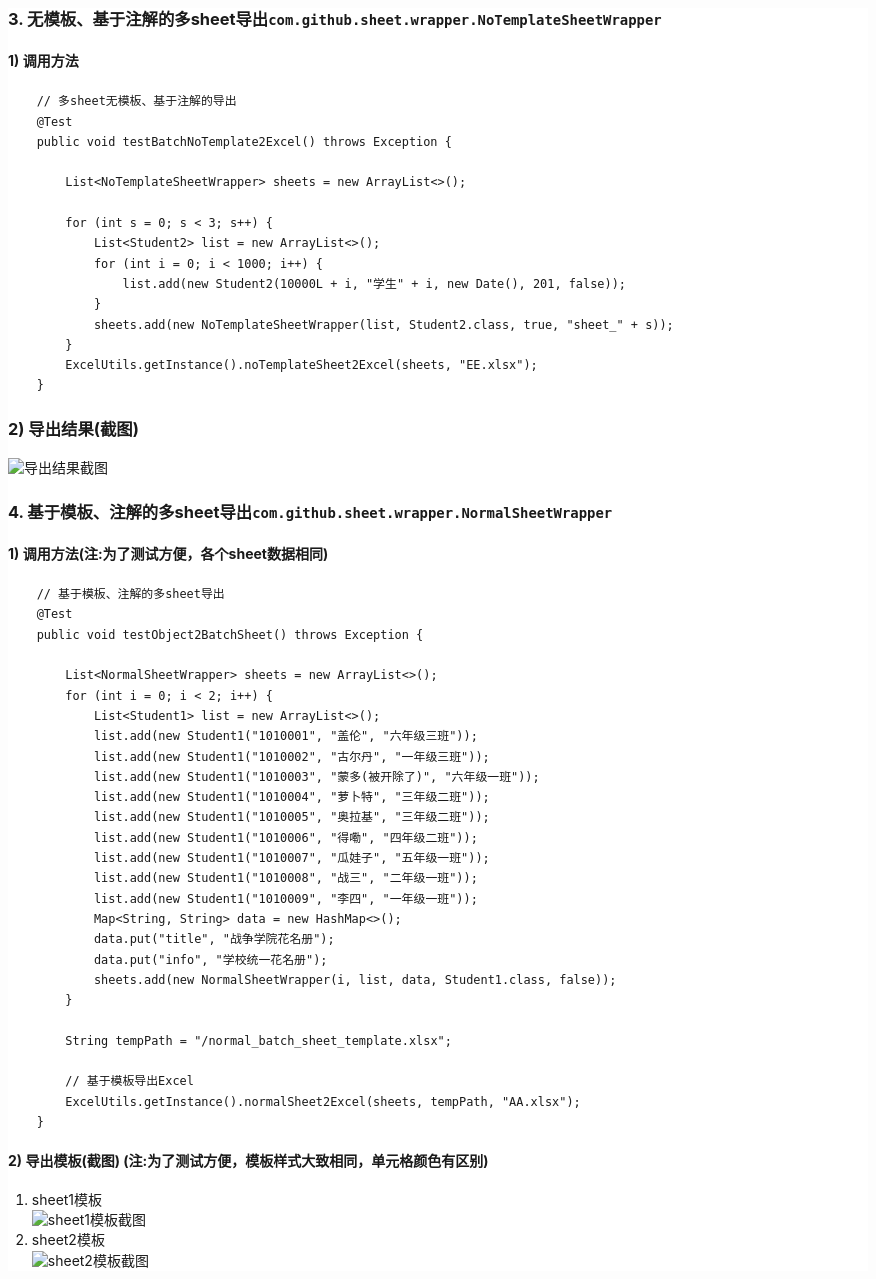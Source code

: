 ### 3. 无模板、基于注解的多sheet导出`com.github.sheet.wrapper.NoTemplateSheetWrapper`
#### 1) 调用方法
``` 
    // 多sheet无模板、基于注解的导出
    @Test
    public void testBatchNoTemplate2Excel() throws Exception {

        List<NoTemplateSheetWrapper> sheets = new ArrayList<>();

        for (int s = 0; s < 3; s++) {
            List<Student2> list = new ArrayList<>();
            for (int i = 0; i < 1000; i++) {
                list.add(new Student2(10000L + i, "学生" + i, new Date(), 201, false));
            }
            sheets.add(new NoTemplateSheetWrapper(list, Student2.class, true, "sheet_" + s));
        }
        ExcelUtils.getInstance().noTemplateSheet2Excel(sheets, "EE.xlsx");
    }
```
### 2) 导出结果(截图)
![导出结果截图](https://raw.githubusercontent.com/Crab2died/Excel4J/master/src/test/resources/image/v2.1.4/no_template_wrapper.png)

### 4. 基于模板、注解的多sheet导出`com.github.sheet.wrapper.NormalSheetWrapper`
#### 1) 调用方法(注:为了测试方便，各个sheet数据相同)
``` 
    // 基于模板、注解的多sheet导出
    @Test
    public void testObject2BatchSheet() throws Exception {

        List<NormalSheetWrapper> sheets = new ArrayList<>();
        for (int i = 0; i < 2; i++) {
            List<Student1> list = new ArrayList<>();
            list.add(new Student1("1010001", "盖伦", "六年级三班"));
            list.add(new Student1("1010002", "古尔丹", "一年级三班"));
            list.add(new Student1("1010003", "蒙多(被开除了)", "六年级一班"));
            list.add(new Student1("1010004", "萝卜特", "三年级二班"));
            list.add(new Student1("1010005", "奥拉基", "三年级二班"));
            list.add(new Student1("1010006", "得嘞", "四年级二班"));
            list.add(new Student1("1010007", "瓜娃子", "五年级一班"));
            list.add(new Student1("1010008", "战三", "二年级一班"));
            list.add(new Student1("1010009", "李四", "一年级一班"));
            Map<String, String> data = new HashMap<>();
            data.put("title", "战争学院花名册");
            data.put("info", "学校统一花名册");
            sheets.add(new NormalSheetWrapper(i, list, data, Student1.class, false));
        }

        String tempPath = "/normal_batch_sheet_template.xlsx";

        // 基于模板导出Excel
        ExcelUtils.getInstance().normalSheet2Excel(sheets, tempPath, "AA.xlsx");
    }
```
#### 2) 导出模板(截图) (注:为了测试方便，模板样式大致相同，单元格颜色有区别)
   1. sheet1模板  
   ![sheet1模板截图](https://raw.githubusercontent.com/Crab2died/Excel4J/master/src/test/resources/image/v2.1.4/normal_template_sheet1.png)
   2. sheet2模板  
   ![sheet2模板截图](https://raw.githubusercontent.com/Crab2died/Excel4J/master/src/test/resources/image/v2.1.4/normal_template_sheet2.png)